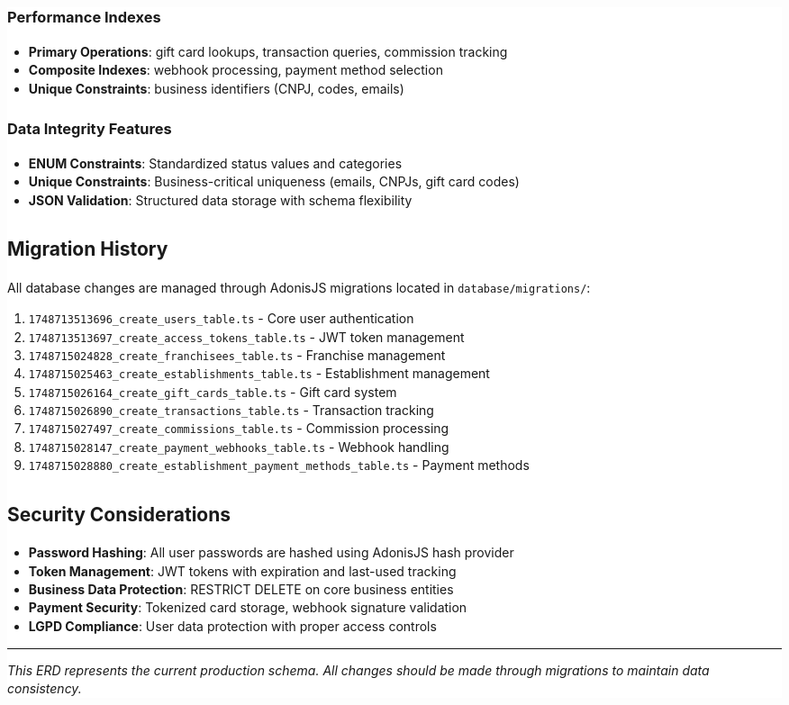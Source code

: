 ### Performance Indexes

- **Primary Operations**: gift card lookups, transaction queries, commission tracking
- **Composite Indexes**: webhook processing, payment method selection
- **Unique Constraints**: business identifiers (CNPJ, codes, emails)

### Data Integrity Features

- **ENUM Constraints**: Standardized status values and categories
- **Unique Constraints**: Business-critical uniqueness (emails, CNPJs, gift card codes)
- **JSON Validation**: Structured data storage with schema flexibility

## Migration History

All database changes are managed through AdonisJS migrations located in `database/migrations/`:

1. `1748713513696_create_users_table.ts` - Core user authentication
2. `1748713513697_create_access_tokens_table.ts` - JWT token management
3. `1748715024828_create_franchisees_table.ts` - Franchise management
4. `1748715025463_create_establishments_table.ts` - Establishment management
5. `1748715026164_create_gift_cards_table.ts` - Gift card system
6. `1748715026890_create_transactions_table.ts` - Transaction tracking
7. `1748715027497_create_commissions_table.ts` - Commission processing
8. `1748715028147_create_payment_webhooks_table.ts` - Webhook handling
9. `1748715028880_create_establishment_payment_methods_table.ts` - Payment methods

## Security Considerations

- **Password Hashing**: All user passwords are hashed using AdonisJS hash provider
- **Token Management**: JWT tokens with expiration and last-used tracking
- **Business Data Protection**: RESTRICT DELETE on core business entities
- **Payment Security**: Tokenized card storage, webhook signature validation
- **LGPD Compliance**: User data protection with proper access controls

---

*This ERD represents the current production schema. All changes should be made through migrations to maintain data
consistency.*
